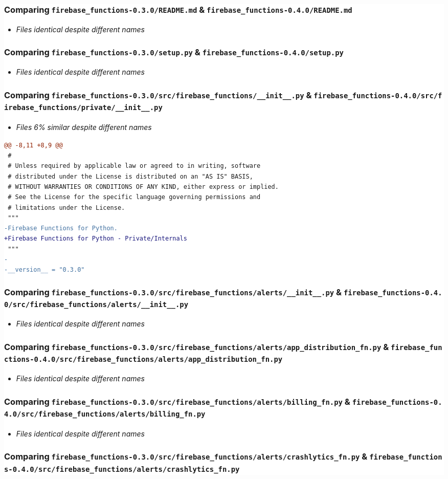 ### Comparing `firebase_functions-0.3.0/README.md` & `firebase_functions-0.4.0/README.md`

 * *Files identical despite different names*

### Comparing `firebase_functions-0.3.0/setup.py` & `firebase_functions-0.4.0/setup.py`

 * *Files identical despite different names*

### Comparing `firebase_functions-0.3.0/src/firebase_functions/__init__.py` & `firebase_functions-0.4.0/src/firebase_functions/private/__init__.py`

 * *Files 6% similar despite different names*

```diff
@@ -8,11 +8,9 @@
 #
 # Unless required by applicable law or agreed to in writing, software
 # distributed under the License is distributed on an "AS IS" BASIS,
 # WITHOUT WARRANTIES OR CONDITIONS OF ANY KIND, either express or implied.
 # See the License for the specific language governing permissions and
 # limitations under the License.
 """
-Firebase Functions for Python.
+Firebase Functions for Python - Private/Internals
 """
-
-__version__ = "0.3.0"
```

### Comparing `firebase_functions-0.3.0/src/firebase_functions/alerts/__init__.py` & `firebase_functions-0.4.0/src/firebase_functions/alerts/__init__.py`

 * *Files identical despite different names*

### Comparing `firebase_functions-0.3.0/src/firebase_functions/alerts/app_distribution_fn.py` & `firebase_functions-0.4.0/src/firebase_functions/alerts/app_distribution_fn.py`

 * *Files identical despite different names*

### Comparing `firebase_functions-0.3.0/src/firebase_functions/alerts/billing_fn.py` & `firebase_functions-0.4.0/src/firebase_functions/alerts/billing_fn.py`

 * *Files identical despite different names*

### Comparing `firebase_functions-0.3.0/src/firebase_functions/alerts/crashlytics_fn.py` & `firebase_functions-0.4.0/src/firebase_functions/alerts/crashlytics_fn.py`
